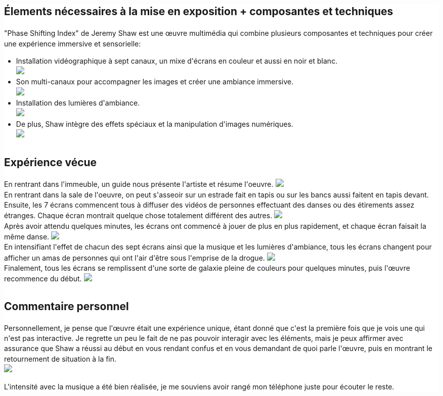 <h2>Élements nécessaires à la mise en exposition + composantes et techniques</h2>
"Phase Shifting Index" de Jeremy Shaw est une œuvre multimédia qui combine plusieurs composantes et techniques pour créer une expérience immersive et sensorielle:
<br>
<ul>
<li> Installation vidéographique à sept canaux, un mixe d'écrans en couleur et aussi en noir et blanc. </li>
<img width="500" src="media/installation_oeuvre.png">
<li> Son multi-canaux pour accompagner les images et créer une ambiance immersive. </li>
<img width="500" src="media/cables_exposition.png">
<li> Installation des lumières d'ambiance. </li>
<img width="500" src="media/lumieres_plafond.png">
<li> De plus, Shaw intègre des effets spéciaux et la manipulation d'images numériques. </li>
<img width="500" src="media/ecrans_en_synchro.png">
</ul>

<h2>Expérience vécue</h2>
En rentrant dans l'immeuble, un guide nous présente l'artiste et résume l'oeuvre.
<img width="300" src="media/guide.JPG">
<br>
En rentrant dans la sale de l'oeuvre, on peut s'asseoir sur un estrade fait en tapis ou sur les bancs aussi faitent en tapis devant.
Ensuite, les 7 écrans commencent tous à diffuser des vidéos de personnes effectuant des danses ou des étirements assez étranges.
Chaque écran montrait quelque chose totalement différent des autres. 
<img width="600" src="media/ecran_phase_01.JPG">
<br>
Après avoir attendu quelques minutes, les écrans ont commencé à jouer de plus en plus rapidement, et chaque écran faisait la même danse.
<img width="600" src="media/ecrans_phase_02.png">
<br>
En intensifiant l'effet de chacun des sept écrans ainsi que la musique et les lumières d'ambiance, tous les écrans changent pour afficher un amas de personnes qui ont l'air d'être sous l'emprise de la drogue.
<img width="600" src="media/ecran_phase_03.png">
<br>
Finalement, tous les écrans se remplissent d'une sorte de galaxie pleine de couleurs pour quelques minutes, puis l'œuvre recommence du début.
<img width="600" src="media/ecrans_phase_04_synchro.JPG">

<h2>Commentaire personnel</h2>

Personnellement, je pense que l'œuvre était une expérience unique, étant donné que c'est la première fois que je vois une qui n'est pas interactive. Je regrette un peu le fait de ne pas pouvoir interagir avec les éléments, mais je peux affirmer avec assurance que Shaw a réussi au début en vous rendant confus et en vous demandant de quoi parle l'œuvre, puis en montrant le retournement de situation à la fin. 
<br>
<img width="300" src="media/ecrans_phase_04.JPG">

L'intensité avec la musique a été bien réalisée, je me souviens avoir rangé mon téléphone juste pour écouter le reste.









